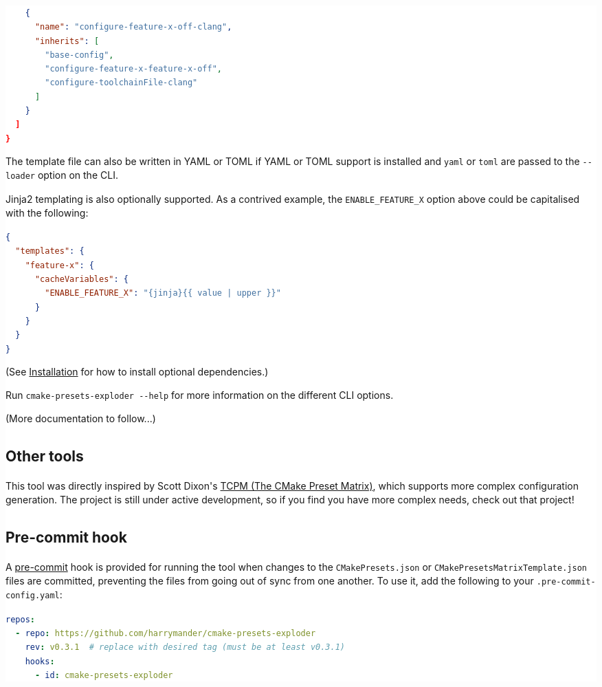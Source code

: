 ```json
    {
      "name": "configure-feature-x-off-clang",
      "inherits": [
        "base-config",
        "configure-feature-x-feature-x-off",
        "configure-toolchainFile-clang"
      ]
    }
  ]
}
```

The template file can also be written in YAML or TOML if YAML or TOML support is
installed and `yaml` or `toml` are passed to the `--loader` option on the CLI.

Jinja2 templating is also optionally supported. As a contrived example, the
`ENABLE_FEATURE_X` option above could be capitalised with the following:

```json
{
  "templates": {
    "feature-x": {
      "cacheVariables": {
        "ENABLE_FEATURE_X": "{jinja}{{ value | upper }}"
      }
    }
  }
}
```

(See [Installation](#installation) for how to install optional dependencies.)

Run `cmake-presets-exploder --help` for more information on the different CLI
options.

(More documentation to follow...)

## Other tools

This tool was directly inspired by Scott Dixon's
[TCPM (The CMake Preset Matrix)](https://github.com/thirtytwobits/the-cmake-preset-matrix),
which supports more complex configuration generation. The project is still under
active development, so if you find you have more complex needs, check out that
project!

## Pre-commit hook

A [pre-commit](https://pre-commit.com/) hook is provided for running the tool
when changes to the `CMakePresets.json` or `CMakePresetsMatrixTemplate.json`
files are committed, preventing the files from going out of sync from one
another. To use it, add the following to your `.pre-commit-config.yaml`:

```yaml
repos:
  - repo: https://github.com/harrymander/cmake-presets-exploder
    rev: v0.3.1  # replace with desired tag (must be at least v0.3.1)
    hooks:
      - id: cmake-presets-exploder
```
